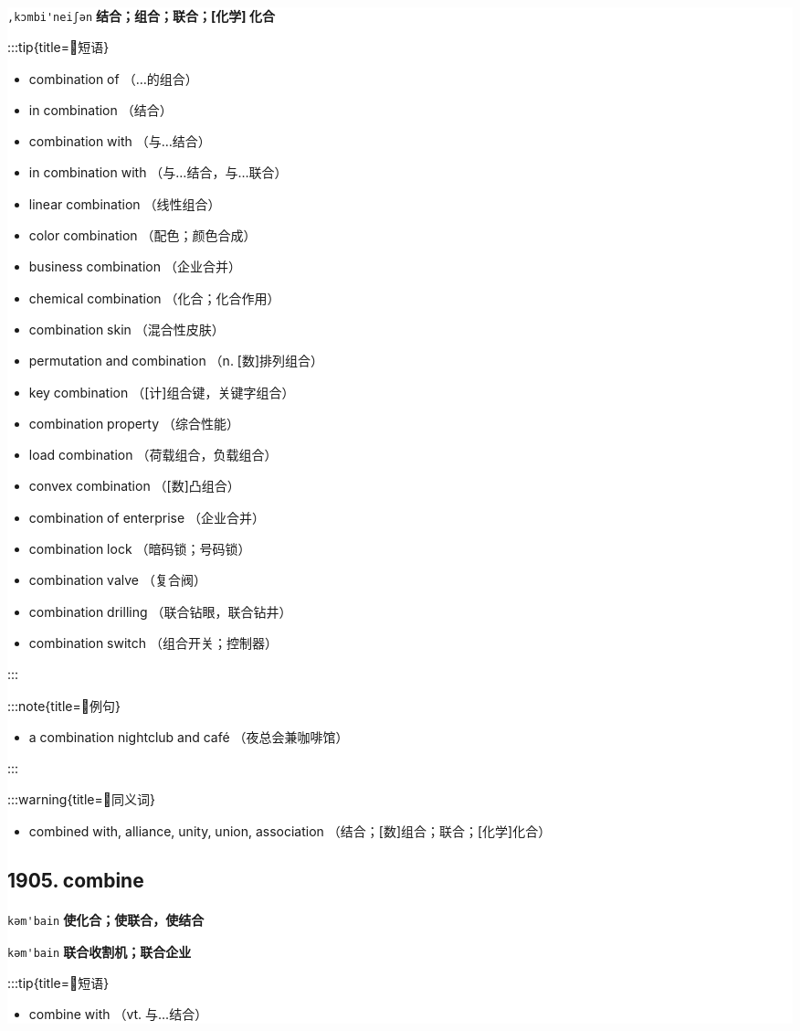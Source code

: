`,kɔmbi'neiʃən`  **结合；组合；联合；[化学] 化合**

:::tip{title=🤩短语}

- combination of （…的组合）

- in combination （结合）

- combination with （与…结合）

- in combination with （与…结合，与…联合）

- linear combination （线性组合）

- color combination （配色；颜色合成）

- business combination （企业合并）

- chemical combination （化合；化合作用）

- combination skin （混合性皮肤）

- permutation and combination （n. [数]排列组合）

- key combination （[计]组合键，关键字组合）

- combination property （综合性能）

- load combination （荷载组合，负载组合）

- convex combination （[数]凸组合）

- combination of enterprise （企业合并）

- combination lock （暗码锁；号码锁）

- combination valve （复合阀）

- combination drilling （联合钻眼，联合钻井）

- combination switch （组合开关；控制器）

:::

:::note{title=🎤例句}

- a combination nightclub and café （夜总会兼咖啡馆）

:::

:::warning{title=🤔同义词}

- combined with, alliance, unity, union, association （结合；[数]组合；联合；[化学]化合）


## 1905. combine

`kəm'bain`  **使化合；使联合，使结合**

`kəm'bain`  **联合收割机；联合企业**

:::tip{title=🤩短语}

- combine with （vt. 与...结合）

